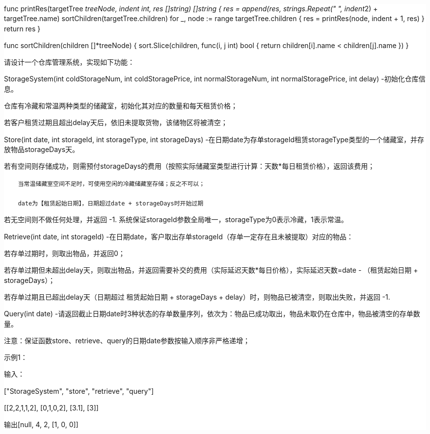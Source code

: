 func printRes(targetTree *treeNode, indent int, res []string) []string {
	res = append(res, strings.Repeat(" ", indent*2) + targetTree.name)
	sortChildren(targetTree.children)
	for _, node := range targetTree.children {
		res = printRes(node, indent + 1, res)
	}
	return res
}
 
func sortChildren(children []*treeNode) {
	sort.Slice(children, func(i, j int) bool {
		return children[i].name < children[j].name
	})
}




请设计一个仓库管理系统，实现如下功能：

StorageSystem(int coldStorageNum, int coldStoragePrice, int normalStorageNum, int normalStoragePrice, int delay) -初始化仓库信息。

仓库有冷藏和常温两种类型的储藏室，初始化其对应的数量和每天租赁价格；

若客户租赁过期且超出delay天后，依旧未提取货物，该储物区将被清空；

Store(int date, int storageId, int storageType, int storageDays) -在日期date为存单storageId租赁storageType类型的一个储藏室，并存放物品storageDays天。

若有空间则存储成功，则需预付storageDays的费用（按照实际储藏室类型进行计算：天数*每日租赁价格），返回该费用；

        当常温储藏室空间不足时，可使用空闲的冷藏储藏室存储；反之不可以；

        date为【租赁起始日期】，日期超过date + storageDays时开始过期

若无空间则不做任何处理，并返回 -1.
系统保证storageId参数全局唯一，storageType为0表示冷藏，1表示常温。

Retrieve(int date, int storageId) -在日期date，客户取出存单storageId（存单一定存在且未被提取）对应的物品：

若存单过期时，则取出物品，并返回0；

若存单过期但未超出delay天，则取出物品，并返回需要补交的费用（实际延迟天数*每日价格），实际延迟天数=date - （租赁起始日期 + storageDays）；

若存单过期且已超出delay天（日期超过 租赁起始日期 + storageDays + delay）时，则物品已被清空，则取出失败，并返回 -1.

Query(int date) -请返回截止日期date时3种状态的存单数量序列，依次为：物品已成功取出，物品未取仍在仓库中，物品被清空的存单数量。

注意：保证函数store、retrieve、query的日期date参数按输入顺序非严格递增；

示例1：

输入：

["StorageSystem", "store", "retrieve", "query"]

[[2,2,1,1,2], [0,1,0,2], [3.1], [3]]

输出[null, 4, 2, [1, 0, 0]]


